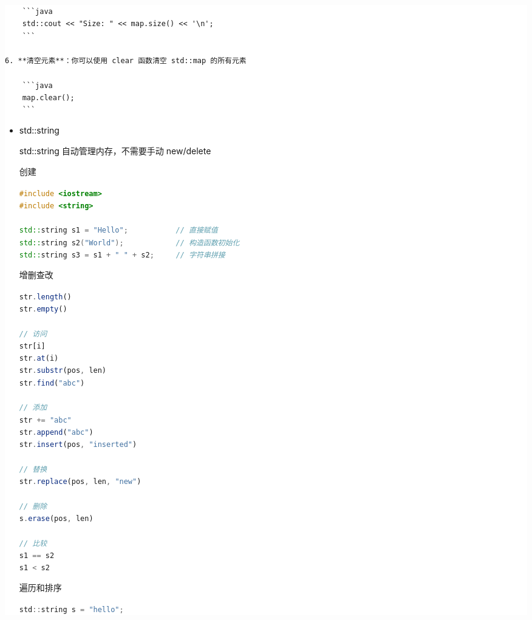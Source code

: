         ```java
        std::cout << "Size: " << map.size() << '\n';
        ```
        
    6. **清空元素**：你可以使用 clear 函数清空 std::map 的所有元素
        
        ```java
        map.clear();
        ```
        
    
- std::string
    
    std::string 自动管理内存，不需要手动 new/delete
    
    创建
    
    ```cpp
    #include <iostream>
    #include <string>
    
    std::string s1 = "Hello";           // 直接赋值
    std::string s2("World");            // 构造函数初始化
    std::string s3 = s1 + " " + s2;     // 字符串拼接
    ```
    
    增删查改
    
    ```jsx
    str.length()
    str.empty()
    
    // 访问
    str[i]
    str.at(i)
    str.substr(pos, len)
    str.find("abc")
    
    // 添加
    str += "abc"
    str.append("abc")
    str.insert(pos, "inserted")
    
    // 替换
    str.replace(pos, len, "new")
    
    // 删除
    s.erase(pos, len)
    
    // 比较
    s1 == s2
    s1 < s2
    ```
    
    遍历和排序
    
    ```jsx
    std::string s = "hello";
    